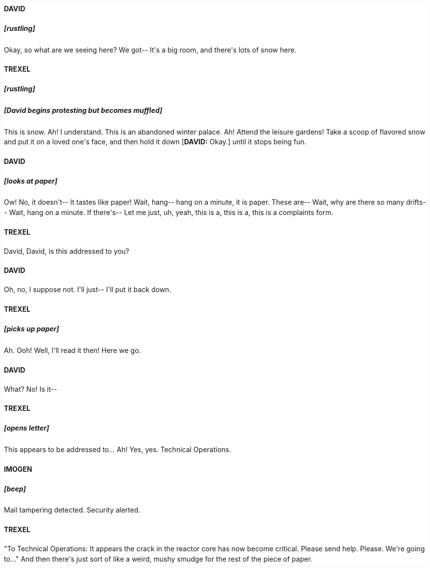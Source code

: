 #### DAVID

##### [rustling]

Okay, so what are we seeing here? We got-- It's a big room, and there's lots of snow here.

#### TREXEL

##### [rustling]

##### [David begins protesting but becomes muffled]

This is snow. Ah! I understand. This is an abandoned winter palace. Ah! Attend the leisure gardens! Take a scoop of flavored snow  and put it on a loved one's face, and then hold it down [__DAVID:__ Okay.]  until it stops being fun.

#### DAVID

##### [looks at paper]

Ow! No, it doesn't-- It tastes like paper! Wait, hang-- hang on a minute, it is paper. These are-- Wait, why are there so many drifts-- Wait, hang on a minute. If there's-- Let me just, uh,  yeah, this is a, this is a, this is a complaints form.

#### TREXEL

David, David, is this addressed to you?

#### DAVID

Oh, no, I suppose not. I'll just-- I'll put it back down.

#### TREXEL

##### [picks up paper]

Ah. Ooh! Well, I'll read it then! Here we go.

#### DAVID

What? No! Is it--

#### TREXEL

##### [opens letter]

This appears to be addressed to... Ah! Yes, yes. Technical Operations.

#### IMOGEN

##### [beep]

Mail tampering detected. Security alerted.

#### TREXEL

"To Technical Operations: It appears the crack in the reactor core has now become critical. Please send help. Please. We're going to..." And then there's just sort of like a weird, mushy smudge for the rest of the piece of paper.
